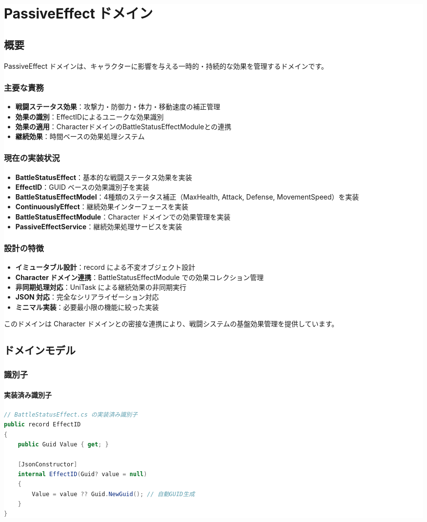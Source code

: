 # PassiveEffect ドメイン

## 概要

PassiveEffect ドメインは、キャラクターに影響を与える一時的・持続的な効果を管理するドメインです。

### 主要な責務
- **戦闘ステータス効果**：攻撃力・防御力・体力・移動速度の補正管理
- **効果の識別**：EffectIDによるユニークな効果識別
- **効果の適用**：CharacterドメインのBattleStatusEffectModuleとの連携
- **継続効果**：時間ベースの効果処理システム

### 現在の実装状況
- **BattleStatusEffect**：基本的な戦闘ステータス効果を実装
- **EffectID**：GUID ベースの効果識別子を実装
- **BattleStatusEffectModel**：4種類のステータス補正（MaxHealth, Attack, Defense, MovementSpeed）を実装
- **ContinuouslyEffect**：継続効果インターフェースを実装
- **BattleStatusEffectModule**：Character ドメインでの効果管理を実装
- **PassiveEffectService**：継続効果処理サービスを実装

### 設計の特徴
- **イミュータブル設計**：record による不変オブジェクト設計
- **Character ドメイン連携**：BattleStatusEffectModule での効果コレクション管理
- **非同期処理対応**：UniTask による継続効果の非同期実行
- **JSON 対応**：完全なシリアライゼーション対応
- **ミニマル実装**：必要最小限の機能に絞った実装

このドメインは Character ドメインとの密接な連携により、戦闘システムの基盤効果管理を提供しています。

## ドメインモデル

### 識別子

#### 実装済み識別子

```csharp
// BattleStatusEffect.cs の実装済み識別子
public record EffectID
{
    public Guid Value { get; }
    
    [JsonConstructor]
    internal EffectID(Guid? value = null)
    {
        Value = value ?? Guid.NewGuid(); // 自動GUID生成
    }
}
```
